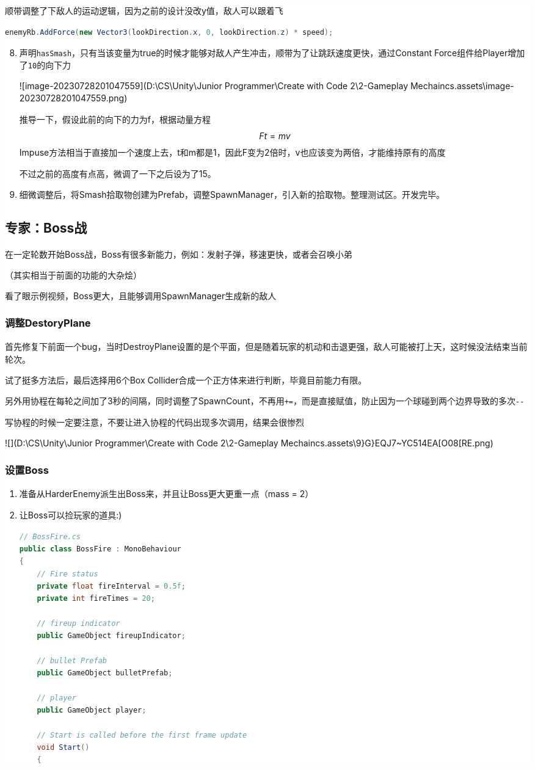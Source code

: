    顺带调整了下敌人的运动逻辑，因为之前的设计没改y值，敌人可以跟着飞

   ```c#
   enemyRb.AddForce(new Vector3(lookDirection.x, 0, lookDirection.z) * speed);
   ```

8. 声明`hasSmash`，只有当该变量为true的时候才能够对敌人产生冲击，顺带为了让跳跃速度更快，通过Constant Force组件给Player增加了`10`的向下力

   ![image-20230728201047559](D:\CS\Unity\Junior Programmer\Create with Code 2\2-Gameplay Mechaincs.assets\image-20230728201047559.png)

   推导一下，假设此前的向下的力为f，根据动量方程
   $$
   Ft = mv
   $$
   Impuse方法相当于直接加一个速度上去，t和m都是1，因此F变为2倍时，v也应该变为两倍，才能维持原有的高度

   不过之前的高度有点高，微调了一下之后设为了15。

9. 细微调整后，将Smash拾取物创建为Prefab，调整SpawnManager，引入新的拾取物。整理测试区。开发完毕。

   

## 专家：Boss战

在一定轮数开始Boss战，Boss有很多新能力，例如：发射子弹，移速更快，或者会召唤小弟

（其实相当于前面的功能的大杂烩）

看了眼示例视频，Boss更大，且能够调用SpawnManager生成新的敌人



### 调整DestoryPlane

首先修复下前面一个bug，当时DestroyPlane设置的是个平面，但是随着玩家的机动和击退更强，敌人可能被打上天，这时候没法结束当前轮次。

试了挺多方法后，最后选择用6个Box Collider合成一个正方体来进行判断，毕竟目前能力有限。

另外用协程在每轮之间加了3秒的间隔，同时调整了SpawnCount，不再用`+=`，而是直接赋值，防止因为一个球碰到两个边界导致的多次`--`

写协程的时候一定要注意，不要让进入协程的代码出现多次调用，结果会很惨烈

![](D:\CS\Unity\Junior Programmer\Create with Code 2\2-Gameplay Mechaincs.assets\9}G}EQJ7~YC514EA[O08[RE.png)



### 设置Boss

1. 准备从HarderEnemy派生出Boss来，并且让Boss更大更重一点（mass = 2）

2. 让Boss可以捡玩家的道具:)

   ```c#
   // BossFire.cs
   public class BossFire : MonoBehaviour
   {
       // Fire status
       private float fireInterval = 0.5f;
       private int fireTimes = 20;
   
       // fireup indicator
       public GameObject fireupIndicator;
   
       // bullet Prefab
       public GameObject bulletPrefab;
   
       // player
       public GameObject player;
   
       // Start is called before the first frame update
       void Start()
       {
   ```
